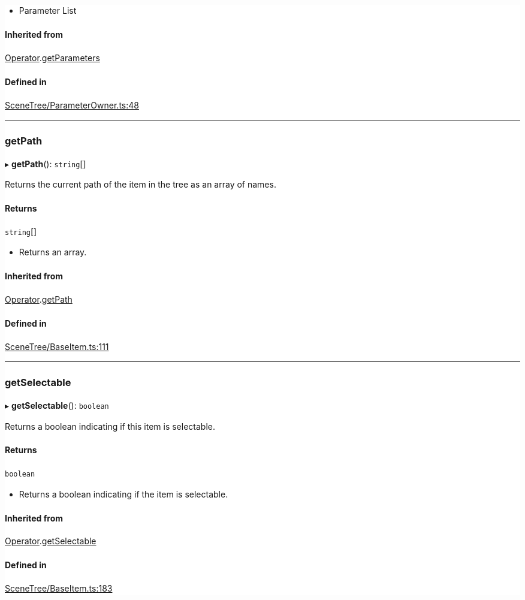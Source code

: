 - Parameter List

#### Inherited from

[Operator](SceneTree_Operators_Operator.Operator).[getParameters](SceneTree_Operators_Operator.Operator#getparameters)

#### Defined in

[SceneTree/ParameterOwner.ts:48](https://github.com/ZeaInc/zea-engine/blob/d2f20572/src/SceneTree/ParameterOwner.ts#L48)

___

### getPath

▸ **getPath**(): `string`[]

Returns the current path of the item in the tree as an array of names.

#### Returns

`string`[]

- Returns an array.

#### Inherited from

[Operator](SceneTree_Operators_Operator.Operator).[getPath](SceneTree_Operators_Operator.Operator#getpath)

#### Defined in

[SceneTree/BaseItem.ts:111](https://github.com/ZeaInc/zea-engine/blob/d2f20572/src/SceneTree/BaseItem.ts#L111)

___

### getSelectable

▸ **getSelectable**(): `boolean`

Returns a boolean indicating if this item is selectable.

#### Returns

`boolean`

- Returns a boolean indicating if the item is selectable.

#### Inherited from

[Operator](SceneTree_Operators_Operator.Operator).[getSelectable](SceneTree_Operators_Operator.Operator#getselectable)

#### Defined in

[SceneTree/BaseItem.ts:183](https://github.com/ZeaInc/zea-engine/blob/d2f20572/src/SceneTree/BaseItem.ts#L183)
